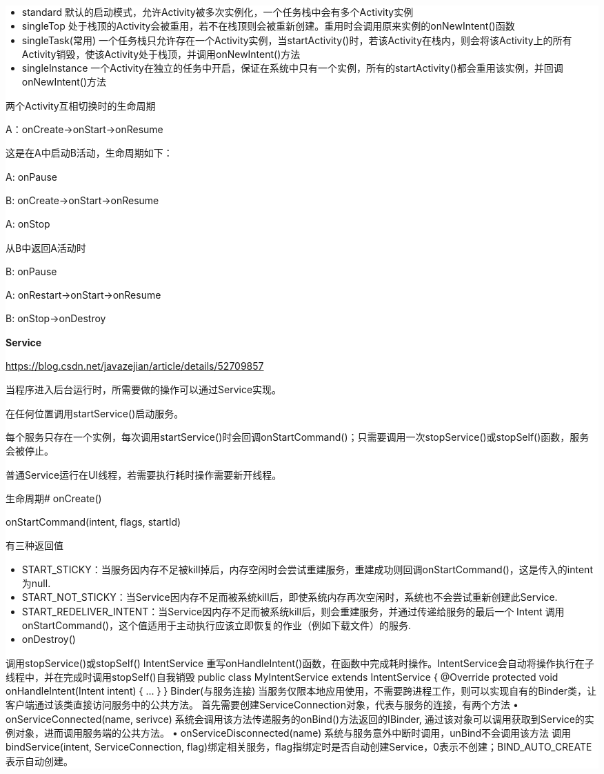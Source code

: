 - standard
默认的启动模式，允许Activity被多次实例化，一个任务栈中会有多个Activity实例
- singleTop
处于栈顶的Activity会被重用，若不在栈顶则会被重新创建。重用时会调用原来实例的onNewIntent()函数
- singleTask(常用)
一个任务栈只允许存在一个Activity实例，当startActivity()时，若该Activity在栈内，则会将该Activity上的所有Activity销毁，使该Activity处于栈顶，并调用onNewIntent()方法
- singleInstance
一个Activity在独立的任务中开启，保证在系统中只有一个实例，所有的startActivity()都会重用该实例，并回调onNewIntent()方法

两个Activity互相切换时的生命周期

A：onCreate->onStart->onResume

这是在A中启动B活动，生命周期如下：

A: onPause

B: onCreate->onStart->onResume

A: onStop

从B中返回A活动时

B: onPause

A: onRestart->onStart->onResume

B: onStop->onDestroy

**Service**

https://blog.csdn.net/javazejian/article/details/52709857

当程序进入后台运行时，所需要做的操作可以通过Service实现。

在任何位置调用startService()启动服务。

每个服务只存在一个实例，每次调用startService()时会回调onStartCommand()；只需要调用一次stopService()或stopSelf()函数，服务会被停止。

普通Service运行在UI线程，若需要执行耗时操作需要新开线程。

生命周期#
onCreate()

onStartCommand(intent, flags, startId)

有三种返回值

- START_STICKY：当服务因内存不足被kill掉后，内存空闲时会尝试重建服务，重建成功则回调onStartCommand()，这是传入的intent为null.
- START_NOT_STICKY：当Service因内存不足而被系统kill后，即使系统内存再次空闲时，系统也不会尝试重新创建此Service.
- START_REDELIVER_INTENT：当Service因内存不足而被系统kill后，则会重建服务，并通过传递给服务的最后一个 Intent 调用 onStartCommand()，这个值适用于主动执行应该立即恢复的作业（例如下载文件）的服务.
- onDestroy()

调用stopService()或stopSelf()
IntentService
重写onHandleIntent()函数，在函数中完成耗时操作。IntentService会自动将操作执行在子线程中，并在完成时调用stopSelf()自我销毁
public class MyIntentService extends IntentService {
    @Override
    protected void onHandleIntent(Intent intent) {
        ...
    }
}
Binder(与服务连接)
当服务仅限本地应用使用，不需要跨进程工作，则可以实现自有的Binder类，让客户端通过该类直接访问服务中的公共方法。
首先需要创建ServiceConnection对象，代表与服务的连接，有两个方法
•	onServiceConnected(name, serivce)
系统会调用该方法传递服务的onBind()方法返回的IBinder, 通过该对象可以调用获取到Service的实例对象，进而调用服务端的公共方法。
•	onServiceDisconnected(name)
系统与服务意外中断时调用，unBind不会调用该方法
调用bindService(intent, ServiceConnection, flag)绑定相关服务，flag指绑定时是否自动创建Service，0表示不创建；BIND_AUTO_CREATE表示自动创建。
